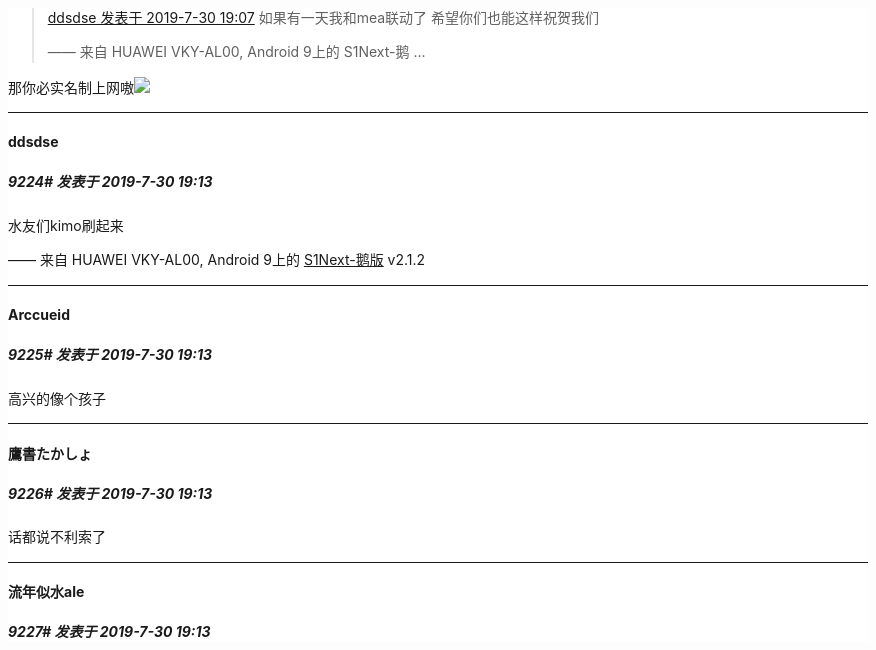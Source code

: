 

<blockquote><a href="httphttps://bbs.saraba1st.com/2b/forum.php?mod=redirect&amp;goto=findpost&amp;pid=44725355&amp;ptid=1848341" target="_blank">ddsdse 发表于 2019-7-30 19:07</a>
如果有一天我和mea联动了 希望你们也能这样祝贺我们

—— 来自 HUAWEI VKY-AL00, Android 9上的 S1Next-鹅 ...</blockquote>
那你必实名制上网嗷<img src="https://static.saraba1st.com/image/smiley/face2017/061.gif" referrerpolicy="no-referrer">







-----

####  ddsdse  
##### 9224#       发表于 2019-7-30 19:13




水友们kimo刷起来

—— 来自 HUAWEI VKY-AL00, Android 9上的 [S1Next-鹅版](https://github.com/ykrank/S1-Next/releases) v2.1.2







-----

####  Arccueid  
##### 9225#       发表于 2019-7-30 19:13




高兴的像个孩子







-----

####  鷹書たかしょ  
##### 9226#       发表于 2019-7-30 19:13




话都说不利索了







-----

####  流年似水ale  
##### 9227#       发表于 2019-7-30 19:13
